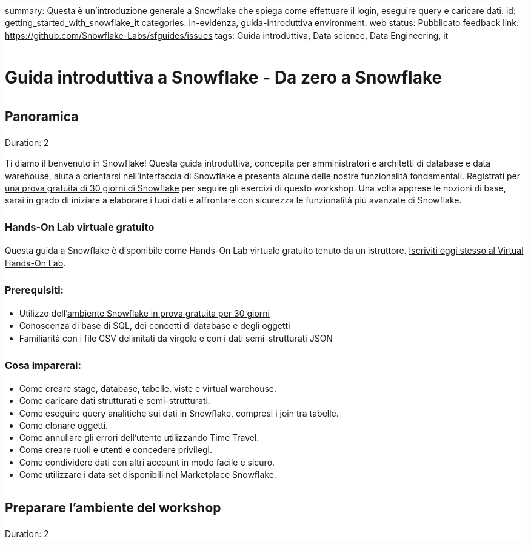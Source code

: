 summary: Questa è un’introduzione generale a Snowflake che spiega come effettuare il login, eseguire query e caricare dati.
id: getting_started_with_snowflake_it
categories: in-evidenza, guida-introduttiva
environment: web
status: Pubblicato
feedback link: https://github.com/Snowflake-Labs/sfguides/issues
tags: Guida introduttiva, Data science, Data Engineering, it 


# Guida introduttiva a Snowflake - Da zero a Snowflake




## Panoramica

Duration: 2

Ti diamo il benvenuto in Snowflake! Questa guida introduttiva, concepita per amministratori e architetti di database e data warehouse, aiuta a orientarsi nell’interfaccia di Snowflake e presenta alcune delle nostre funzionalità fondamentali. [Registrati per una prova gratuita di 30 giorni di Snowflake](https://trial.snowflake.com) per seguire gli esercizi di questo workshop. Una volta apprese le nozioni di base, sarai in grado di iniziare a elaborare i tuoi dati e affrontare con sicurezza le funzionalità più avanzate di Snowflake.

### Hands-On Lab virtuale gratuito

Questa guida a Snowflake è disponibile come Hands-On Lab virtuale gratuito tenuto da un istruttore. [Iscriviti oggi stesso al Virtual Hands-On Lab](https://www.snowflake.com/virtual-hands-on-lab/).

### Prerequisiti:

- Utilizzo dell’[ambiente Snowflake in prova gratuita per 30 giorni](https://trial.snowflake.com)
- Conoscenza di base di SQL, dei concetti di database e degli oggetti
- Familiarità con i file CSV delimitati da virgole e con i dati semi-strutturati JSON

### Cosa imparerai:

- Come creare stage, database, tabelle, viste e virtual warehouse.
- Come caricare dati strutturati e semi-strutturati.
- Come eseguire query analitiche sui dati in Snowflake, compresi i join tra tabelle.
- Come clonare oggetti.
- Come annullare gli errori dell’utente utilizzando Time Travel.
- Come creare ruoli e utenti e concedere privilegi.
- Come condividere dati con altri account in modo facile e sicuro.
- Come utilizzare i data set disponibili nel Marketplace Snowflake.



## Preparare l’ambiente del workshop

Duration: 2
